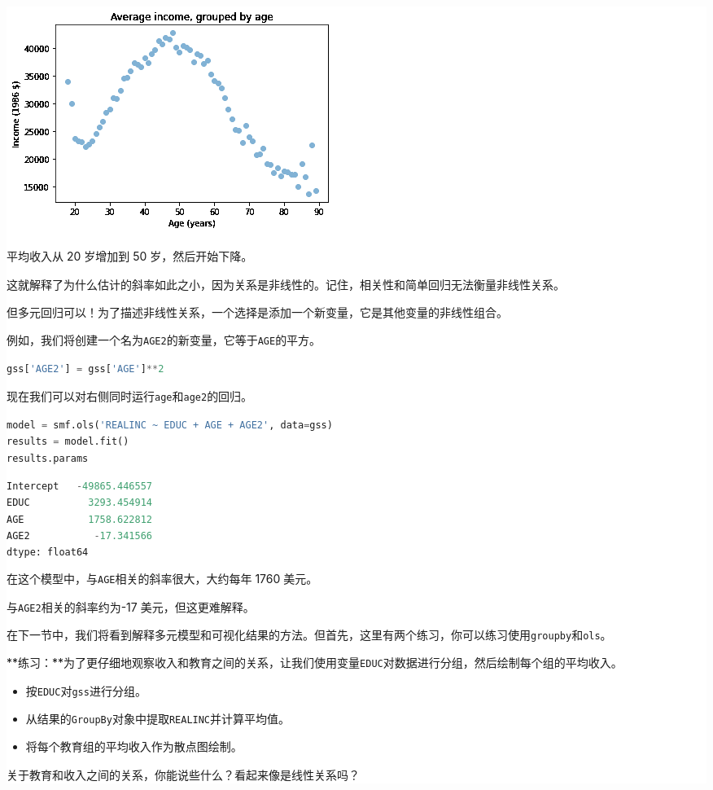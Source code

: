 ![_images/10_regression_38_0.png](img/3d9e6bb1d0505e2b65de9033c01a9819.png)

平均收入从 20 岁增加到 50 岁，然后开始下降。

这就解释了为什么估计的斜率如此之小，因为关系是非线性的。记住，相关性和简单回归无法衡量非线性关系。

但多元回归可以！为了描述非线性关系，一个选择是添加一个新变量，它是其他变量的非线性组合。

例如，我们将创建一个名为`AGE2`的新变量，它等于`AGE`的平方。

```py
gss['AGE2'] = gss['AGE']**2 
```

现在我们可以对右侧同时运行`age`和`age2`的回归。

```py
model = smf.ols('REALINC ~ EDUC + AGE + AGE2', data=gss)
results = model.fit()
results.params 
```

```py
Intercept   -49865.446557
EDUC          3293.454914
AGE           1758.622812
AGE2           -17.341566
dtype: float64 
```

在这个模型中，与`AGE`相关的斜率很大，大约每年 1760 美元。

与`AGE2`相关的斜率约为-17 美元，但这更难解释。

在下一节中，我们将看到解释多元模型和可视化结果的方法。但首先，这里有两个练习，你可以练习使用`groupby`和`ols`。

**练习：**为了更仔细地观察收入和教育之间的关系，让我们使用变量`EDUC`对数据进行分组，然后绘制每个组的平均收入。

+   按`EDUC`对`gss`进行分组。

+   从结果的`GroupBy`对象中提取`REALINC`并计算平均值。

+   将每个教育组的平均收入作为散点图绘制。

关于教育和收入之间的关系，你能说些什么？看起来像是线性关系吗？
